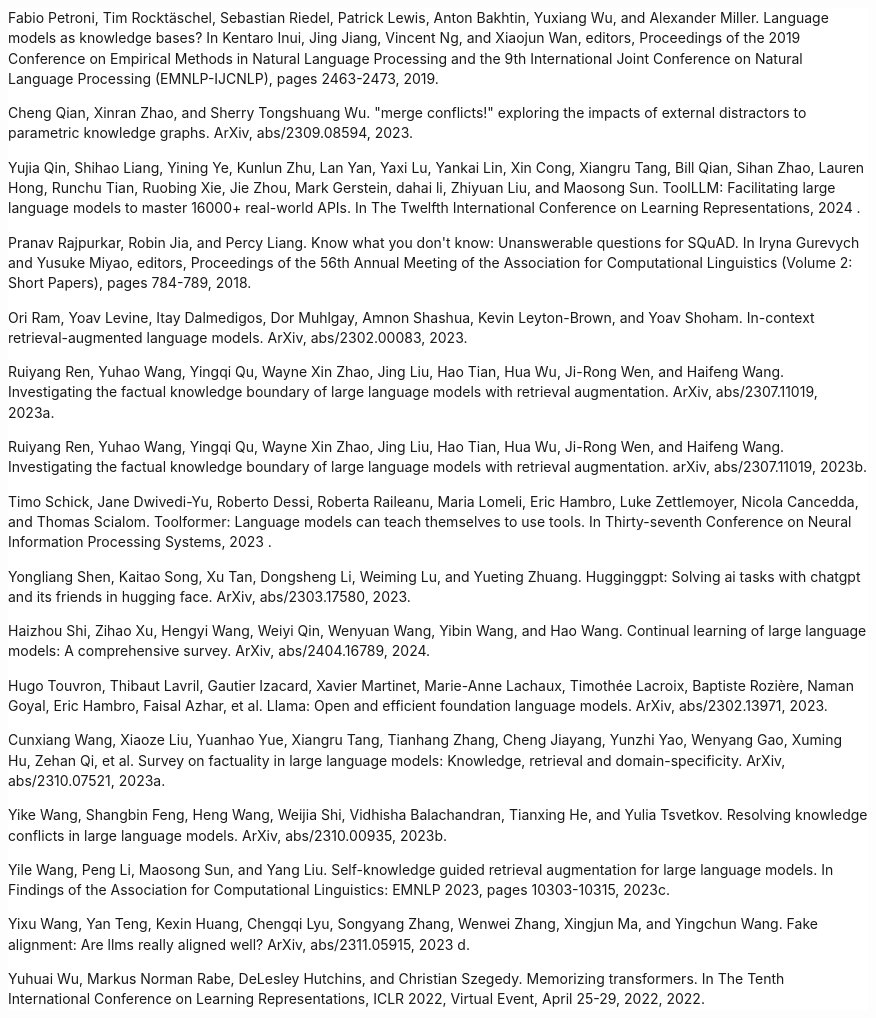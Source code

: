 Fabio Petroni, Tim Rocktäschel, Sebastian Riedel, Patrick Lewis, Anton Bakhtin, Yuxiang Wu, and Alexander Miller. Language models as knowledge bases? In Kentaro Inui, Jing Jiang, Vincent Ng, and Xiaojun Wan, editors, Proceedings of the 2019 Conference on Empirical Methods in Natural Language Processing and the 9th International Joint Conference on Natural Language Processing (EMNLP-IJCNLP), pages 2463-2473, 2019.

Cheng Qian, Xinran Zhao, and Sherry Tongshuang Wu. "merge conflicts!" exploring the impacts of external distractors to parametric knowledge graphs. ArXiv, abs/2309.08594, 2023.

Yujia Qin, Shihao Liang, Yining Ye, Kunlun Zhu, Lan Yan, Yaxi Lu, Yankai Lin, Xin Cong, Xiangru Tang, Bill Qian, Sihan Zhao, Lauren Hong, Runchu Tian, Ruobing Xie, Jie Zhou, Mark Gerstein, dahai li, Zhiyuan Liu, and Maosong Sun. ToolLLM: Facilitating large language models to master 16000+ real-world APIs. In The Twelfth International Conference on Learning Representations, 2024 .

Pranav Rajpurkar, Robin Jia, and Percy Liang. Know what you don't know: Unanswerable questions for SQuAD. In Iryna Gurevych and Yusuke Miyao, editors, Proceedings of the 56th Annual Meeting of the Association for Computational Linguistics (Volume 2: Short Papers), pages 784-789, 2018.

Ori Ram, Yoav Levine, Itay Dalmedigos, Dor Muhlgay, Amnon Shashua, Kevin Leyton-Brown, and Yoav Shoham. In-context retrieval-augmented language models. ArXiv, abs/2302.00083, 2023.

Ruiyang Ren, Yuhao Wang, Yingqi Qu, Wayne Xin Zhao, Jing Liu, Hao Tian, Hua Wu, Ji-Rong Wen, and Haifeng Wang. Investigating the factual knowledge boundary of large language models with retrieval augmentation. ArXiv, abs/2307.11019, 2023a.

Ruiyang Ren, Yuhao Wang, Yingqi Qu, Wayne Xin Zhao, Jing Liu, Hao Tian, Hua Wu, Ji-Rong Wen, and Haifeng Wang. Investigating the factual knowledge boundary of large language models with retrieval augmentation. arXiv, abs/2307.11019, 2023b.

Timo Schick, Jane Dwivedi-Yu, Roberto Dessi, Roberta Raileanu, Maria Lomeli, Eric Hambro, Luke Zettlemoyer, Nicola Cancedda, and Thomas Scialom. Toolformer: Language models can teach themselves to use tools. In Thirty-seventh Conference on Neural Information Processing Systems, 2023 .

Yongliang Shen, Kaitao Song, Xu Tan, Dongsheng Li, Weiming Lu, and Yueting Zhuang. Hugginggpt: Solving ai tasks with chatgpt and its friends in hugging face. ArXiv, abs/2303.17580, 2023.

Haizhou Shi, Zihao Xu, Hengyi Wang, Weiyi Qin, Wenyuan Wang, Yibin Wang, and Hao Wang. Continual learning of large language models: A comprehensive survey. ArXiv, abs/2404.16789, 2024.

Hugo Touvron, Thibaut Lavril, Gautier Izacard, Xavier Martinet, Marie-Anne Lachaux, Timothée Lacroix, Baptiste Rozière, Naman Goyal, Eric Hambro, Faisal Azhar, et al. Llama: Open and efficient foundation language models. ArXiv, abs/2302.13971, 2023.

Cunxiang Wang, Xiaoze Liu, Yuanhao Yue, Xiangru Tang, Tianhang Zhang, Cheng Jiayang, Yunzhi Yao, Wenyang Gao, Xuming Hu, Zehan Qi, et al. Survey on factuality in large language models: Knowledge, retrieval and domain-specificity. ArXiv, abs/2310.07521, 2023a.

Yike Wang, Shangbin Feng, Heng Wang, Weijia Shi, Vidhisha Balachandran, Tianxing He, and Yulia Tsvetkov. Resolving knowledge conflicts in large language models. ArXiv, abs/2310.00935, 2023b.

Yile Wang, Peng Li, Maosong Sun, and Yang Liu. Self-knowledge guided retrieval augmentation for large language models. In Findings of the Association for Computational Linguistics: EMNLP 2023, pages 10303-10315, 2023c.

Yixu Wang, Yan Teng, Kexin Huang, Chengqi Lyu, Songyang Zhang, Wenwei Zhang, Xingjun Ma, and Yingchun Wang. Fake alignment: Are llms really aligned well? ArXiv, abs/2311.05915, $2023 \mathrm{~d}$.

Yuhuai Wu, Markus Norman Rabe, DeLesley Hutchins, and Christian Szegedy. Memorizing transformers. In The Tenth International Conference on Learning Representations, ICLR 2022, Virtual Event, April 25-29, 2022, 2022.
